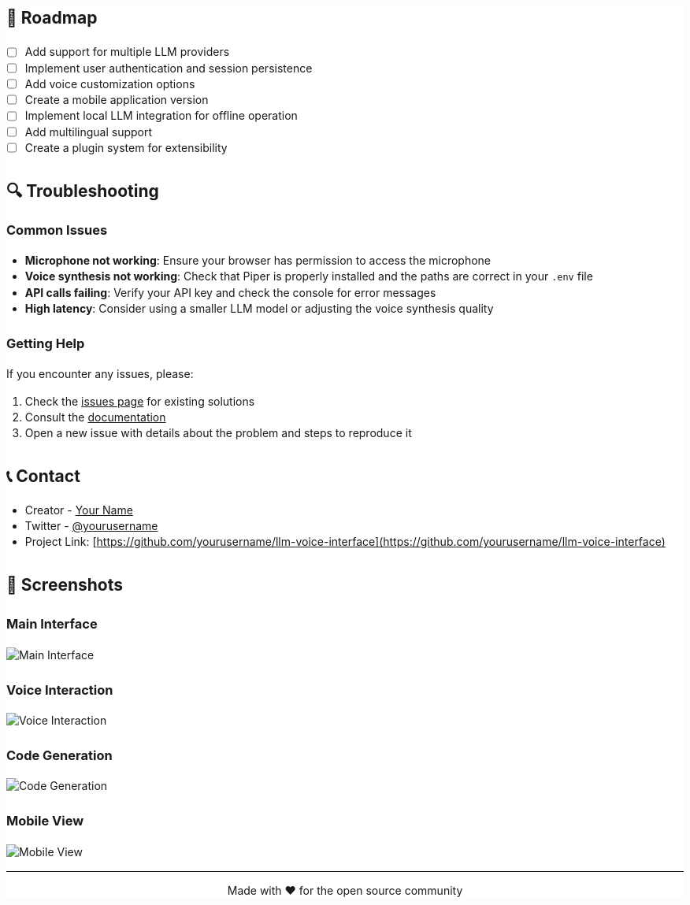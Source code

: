 ## 🚀 Roadmap

- [ ] Add support for multiple LLM providers
- [ ] Implement user authentication and session persistence
- [ ] Add voice customization options
- [ ] Create a mobile application version
- [ ] Implement local LLM integration for offline operation
- [ ] Add multilingual support
- [ ] Create a plugin system for extensibility

## 🔍 Troubleshooting

### Common Issues

- **Microphone not working**: Ensure your browser has permission to access the microphone
- **Voice synthesis not working**: Check that Piper is properly installed and the paths are correct in your `.env` file
- **API calls failing**: Verify your API key and check the console for error messages
- **High latency**: Consider using a smaller LLM model or adjusting the voice synthesis quality

### Getting Help

If you encounter any issues, please:

1. Check the [issues page](https://github.com/yourusername/llm-voice-interface/issues) for existing solutions
2. Consult the [documentation](https://github.com/yourusername/llm-voice-interface/wiki)
3. Open a new issue with details about the problem and steps to reproduce it

## 📞 Contact

- Creator - [Your Name](mailto:your.email@example.com)
- Twitter - [@yourusername](https://twitter.com/yourusername)
- Project Link: [https://github.com/yourusername/llm-voice-interface](https://github.com/yourusername/llm-voice-interface)

## 📸 Screenshots

### Main Interface
![Main Interface](public/assets/screenshots/main-interface.png)

### Voice Interaction
![Voice Interaction](public/assets/screenshots/voice-interaction.png)

### Code Generation
![Code Generation](public/assets/screenshots/code-generation.png)

### Mobile View
![Mobile View](public/assets/screenshots/mobile-view.png)

---

<p align="center">Made with ❤️ for the open source community</p>
